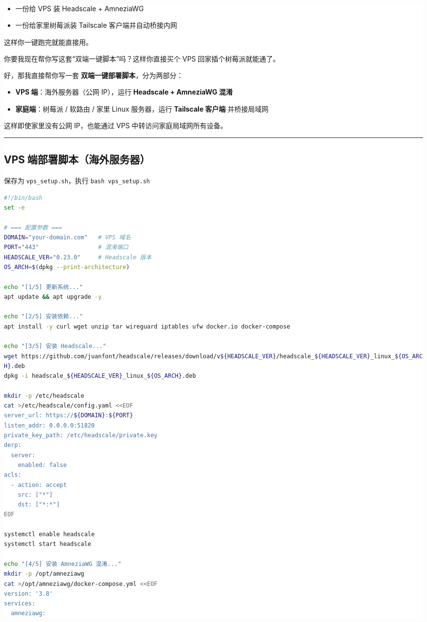 - 一份给 VPS 装 Headscale + AmneziaWG
    
- 一份给家里树莓派装 Tailscale 客户端并自动桥接内网
    

这样你一键跑完就能直接用。

你要我现在帮你写这套“双端一键脚本”吗？这样你直接买个 VPS 回家插个树莓派就能通了。

好，那我直接帮你写一套 **双端一键部署脚本**，分为两部分：

- **VPS 端**：海外服务器（公网 IP），运行 **Headscale + AmneziaWG 混淆**
    
- **家庭端**：树莓派 / 软路由 / 家里 Linux 服务器，运行 **Tailscale 客户端** 并桥接局域网
    

这样即使家里没有公网 IP，也能通过 VPS 中转访问家庭局域网所有设备。

---

## **VPS 端部署脚本**（海外服务器）

保存为 `vps_setup.sh`，执行 `bash vps_setup.sh`

```bash
#!/bin/bash
set -e

# === 配置参数 ===
DOMAIN="your-domain.com"   # VPS 域名
PORT="443"                 # 混淆端口
HEADSCALE_VER="0.23.0"     # Headscale 版本
OS_ARCH=$(dpkg --print-architecture)

echo "[1/5] 更新系统..."
apt update && apt upgrade -y

echo "[2/5] 安装依赖..."
apt install -y curl wget unzip tar wireguard iptables ufw docker.io docker-compose

echo "[3/5] 安装 Headscale..."
wget https://github.com/juanfont/headscale/releases/download/v${HEADSCALE_VER}/headscale_${HEADSCALE_VER}_linux_${OS_ARCH}.deb
dpkg -i headscale_${HEADSCALE_VER}_linux_${OS_ARCH}.deb

mkdir -p /etc/headscale
cat >/etc/headscale/config.yaml <<EOF
server_url: https://${DOMAIN}:${PORT}
listen_addr: 0.0.0.0:51820
private_key_path: /etc/headscale/private.key
derp:
  server:
    enabled: false
acls:
  - action: accept
    src: ["*"]
    dst: ["*:*"]
EOF

systemctl enable headscale
systemctl start headscale

echo "[4/5] 安装 AmneziaWG 混淆..."
mkdir -p /opt/amneziawg
cat >/opt/amneziawg/docker-compose.yml <<EOF
version: '3.8'
services:
  amneziawg:
```